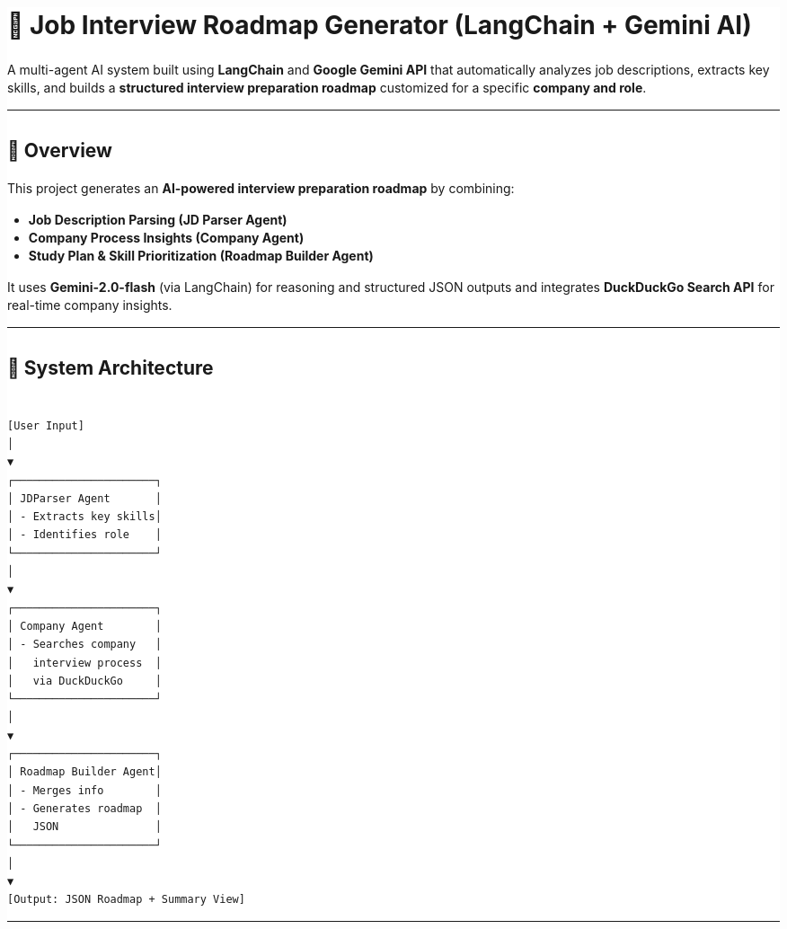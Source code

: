 


# 🧠 Job Interview Roadmap Generator (LangChain + Gemini AI)

A multi-agent AI system built using **LangChain** and **Google Gemini API** that automatically analyzes job descriptions, extracts key skills, and builds a **structured interview preparation roadmap** customized for a specific **company and role**.

---

## 🚀 Overview

This project generates an **AI-powered interview preparation roadmap** by combining:
- **Job Description Parsing (JD Parser Agent)**
- **Company Process Insights (Company Agent)**
- **Study Plan & Skill Prioritization (Roadmap Builder Agent)**

It uses **Gemini-2.0-flash** (via LangChain) for reasoning and structured JSON outputs and integrates **DuckDuckGo Search API** for real-time company insights.

---

## 🧩 System Architecture

```

[User Input]
│
▼
┌──────────────────────┐
│ JDParser Agent       │
│ - Extracts key skills│
│ - Identifies role    │
└──────────────────────┘
│
▼
┌──────────────────────┐
│ Company Agent        │
│ - Searches company   │
│   interview process  │
│   via DuckDuckGo     │
└──────────────────────┘
│
▼
┌──────────────────────┐
│ Roadmap Builder Agent│
│ - Merges info        │
│ - Generates roadmap  │
│   JSON               │
└──────────────────────┘
│
▼
[Output: JSON Roadmap + Summary View]

````

---